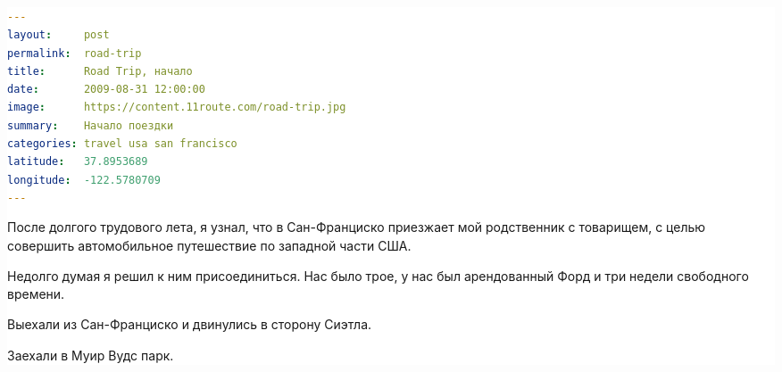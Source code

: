 ```yaml
---
layout:     post
permalink:  road-trip
title:      Road Trip, начало
date:       2009-08-31 12:00:00
image:      https://content.11route.com/road-trip.jpg
summary:    Начало поездки
categories: travel usa san francisco
latitude:   37.8953689
longitude:  -122.5780709
---
```


После долгого трудового лета, я узнал, что в Сан-Франциско приезжает мой родственник с товарищем, с целью совершить автомобильное путешествие по западной части США.
 
Недолго думая я решил к ним присоединиться. Нас было трое, у нас был арендованный Форд и три недели свободного времени.

Выехали из Сан-Франциско и двинулись в сторону Сиэтла.

Заехали в Муир Вудс парк.
